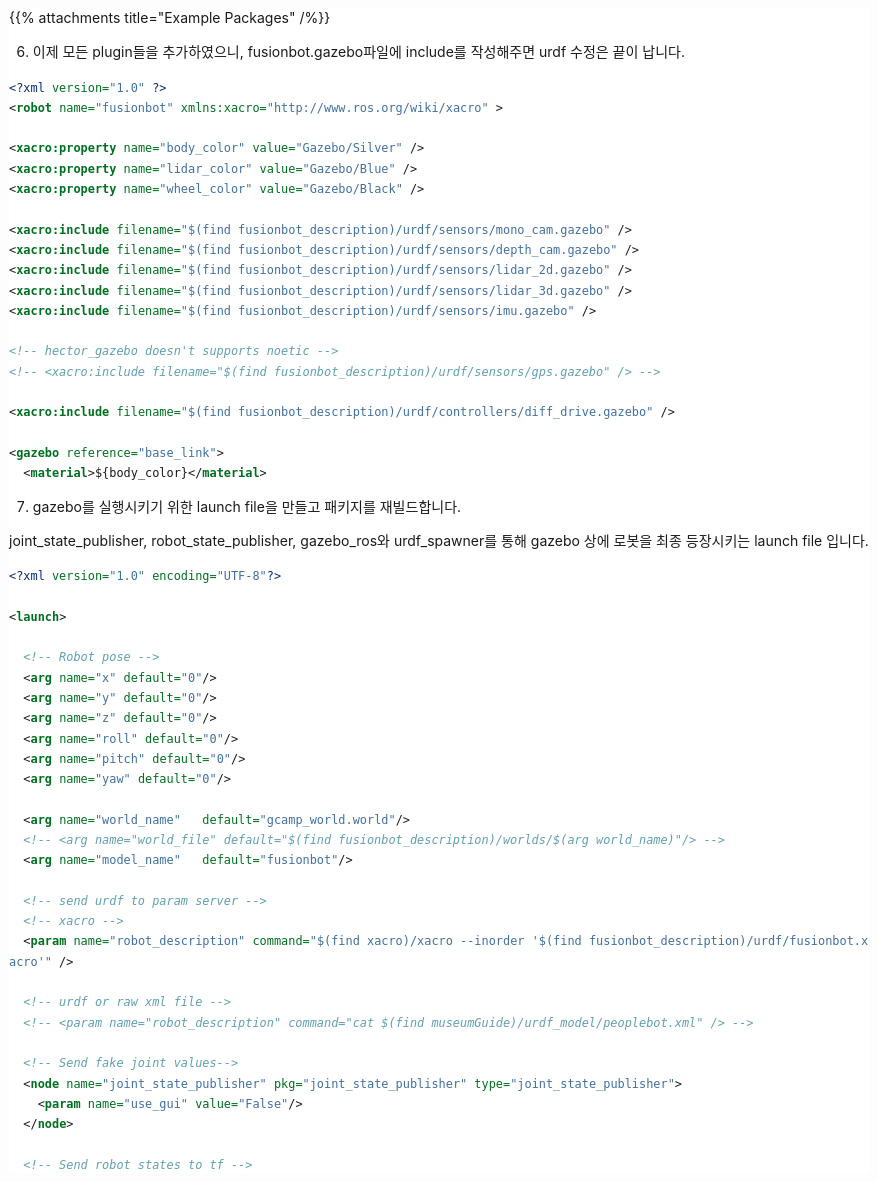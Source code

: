 {{% attachments title="Example Packages" /%}}

6. 이제 모든 plugin들을 추가하였으니, fusionbot.gazebo파일에 include를 작성해주면 urdf 수정은 끝이 납니다.

```xml
<?xml version="1.0" ?>
<robot name="fusionbot" xmlns:xacro="http://www.ros.org/wiki/xacro" >

<xacro:property name="body_color" value="Gazebo/Silver" />
<xacro:property name="lidar_color" value="Gazebo/Blue" />
<xacro:property name="wheel_color" value="Gazebo/Black" />

<xacro:include filename="$(find fusionbot_description)/urdf/sensors/mono_cam.gazebo" />
<xacro:include filename="$(find fusionbot_description)/urdf/sensors/depth_cam.gazebo" />
<xacro:include filename="$(find fusionbot_description)/urdf/sensors/lidar_2d.gazebo" />
<xacro:include filename="$(find fusionbot_description)/urdf/sensors/lidar_3d.gazebo" />
<xacro:include filename="$(find fusionbot_description)/urdf/sensors/imu.gazebo" />

<!-- hector_gazebo doesn't supports noetic -->
<!-- <xacro:include filename="$(find fusionbot_description)/urdf/sensors/gps.gazebo" /> -->

<xacro:include filename="$(find fusionbot_description)/urdf/controllers/diff_drive.gazebo" />

<gazebo reference="base_link">
  <material>${body_color}</material>
```

7. gazebo를 실행시키기 위한 launch file을 만들고 패키지를 재빌드합니다.

joint_state_publisher, robot_state_publisher, gazebo_ros와 urdf_spawner를 통해 gazebo 상에 로봇을 최종 등장시키는 launch file 입니다.

```xml
<?xml version="1.0" encoding="UTF-8"?>

<launch>

  <!-- Robot pose -->
  <arg name="x" default="0"/>
  <arg name="y" default="0"/>
  <arg name="z" default="0"/>
  <arg name="roll" default="0"/>
  <arg name="pitch" default="0"/>
  <arg name="yaw" default="0"/>

  <arg name="world_name"   default="gcamp_world.world"/>
  <!-- <arg name="world_file" default="$(find fusionbot_description)/worlds/$(arg world_name)"/> -->
  <arg name="model_name"   default="fusionbot"/>

  <!-- send urdf to param server -->
  <!-- xacro -->
  <param name="robot_description" command="$(find xacro)/xacro --inorder '$(find fusionbot_description)/urdf/fusionbot.xacro'" />

  <!-- urdf or raw xml file -->
  <!-- <param name="robot_description" command="cat $(find museumGuide)/urdf_model/peoplebot.xml" /> -->

  <!-- Send fake joint values-->
  <node name="joint_state_publisher" pkg="joint_state_publisher" type="joint_state_publisher">
    <param name="use_gui" value="False"/>
  </node>

  <!-- Send robot states to tf -->
```